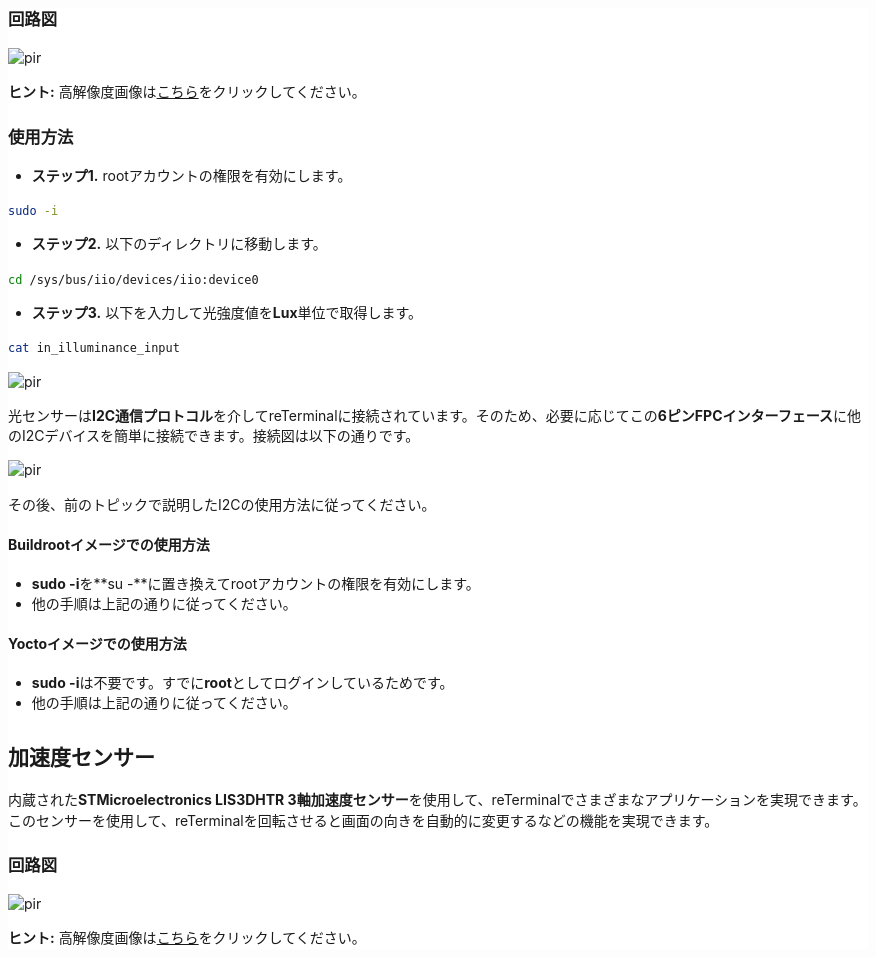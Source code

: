 ### 回路図

<p style={{textAlign: 'center'}}><img src="https://files.seeedstudio.com/wiki/ReTerminal/light_sch.jpg" alt="pir" width="700" height="auto"/></p>

**ヒント:** 高解像度画像は[こちら](https://files.seeedstudio.com/wiki/ReTerminal/light_sch.jpg)をクリックしてください。

### 使用方法

- **ステップ1.** rootアカウントの権限を有効にします。

```sh
sudo -i
```

- **ステップ2.** 以下のディレクトリに移動します。

```sh
cd /sys/bus/iio/devices/iio:device0
```

- **ステップ3.** 以下を入力して光強度値を**Lux**単位で取得します。

```sh
cat in_illuminance_input 
```

<p style={{textAlign: 'center'}}><img src="https://files.seeedstudio.com/wiki/ReTerminal/light-lux.png" alt="pir" width="900" height="auto"/></p>

光センサーは**I2C通信プロトコル**を介してreTerminalに接続されています。そのため、必要に応じてこの**6ピンFPCインターフェース**に他のI2Cデバイスを簡単に接続できます。接続図は以下の通りです。

<p style={{textAlign: 'center'}}><img src="https://files.seeedstudio.com/wiki/ReTerminal/light-i2c.png" alt="pir" width="1000" height="auto"/></p>

その後、前のトピックで説明したI2Cの使用方法に従ってください。

#### Buildrootイメージでの使用方法

- **sudo -i**を**su -**に置き換えてrootアカウントの権限を有効にします。
- 他の手順は上記の通りに従ってください。

#### Yoctoイメージでの使用方法

- **sudo -i**は不要です。すでに**root**としてログインしているためです。
- 他の手順は上記の通りに従ってください。

## 加速度センサー

内蔵された**STMicroelectronics LIS3DHTR 3軸加速度センサー**を使用して、reTerminalでさまざまなアプリケーションを実現できます。このセンサーを使用して、reTerminalを回転させると画面の向きを自動的に変更するなどの機能を実現できます。

### 回路図

<p style={{textAlign: 'center'}}><img src="https://files.seeedstudio.com/wiki/ReTerminal/accel_sch.jpg" alt="pir" width="600" height="auto"/></p>

**ヒント:** 高解像度画像は[こちら](https://files.seeedstudio.com/wiki/ReTerminal/accel_sch.jpg)をクリックしてください。
